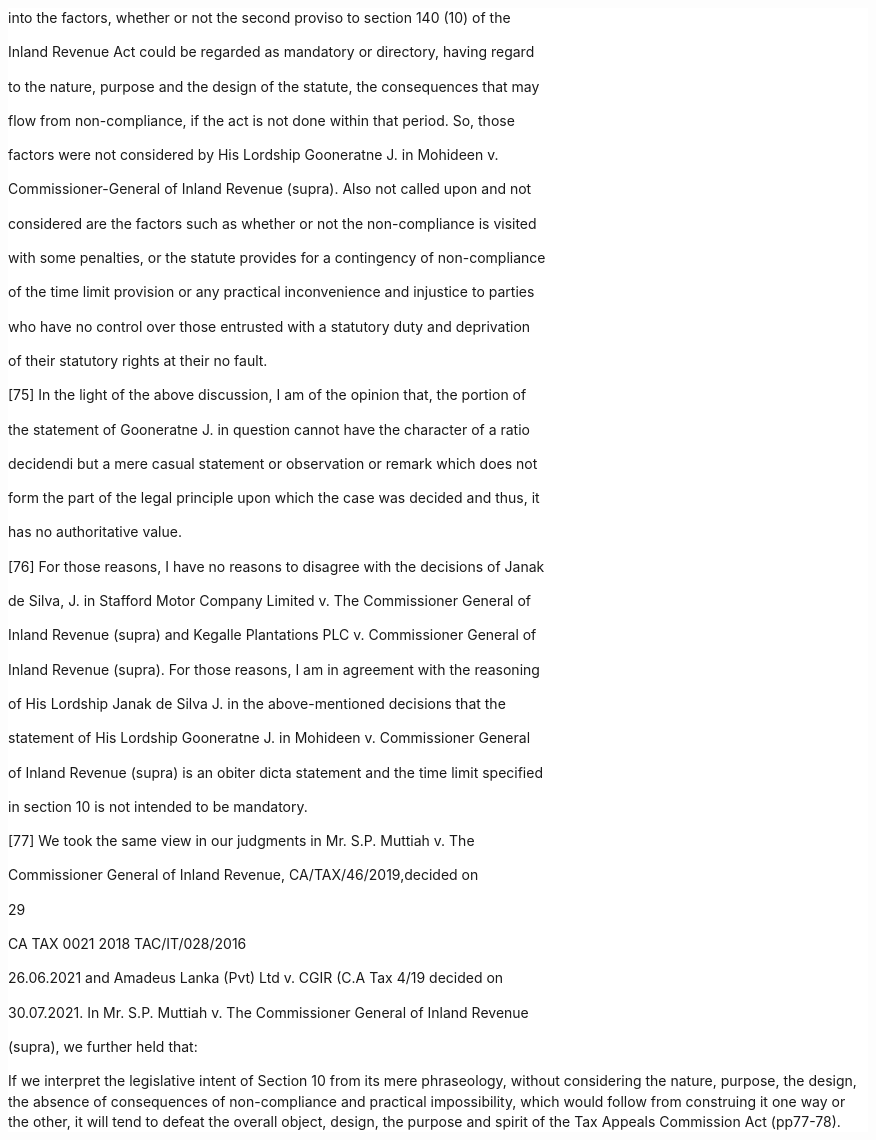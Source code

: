 into the factors, whether or not the second proviso to section 140 (10) of the

Inland Revenue Act could be regarded as mandatory or directory, having regard

to the nature, purpose and the design of the statute, the consequences that may

flow from non-compliance, if the act is not done within that period. So, those

factors were not considered by His Lordship Gooneratne J. in Mohideen v.

Commissioner-General of Inland Revenue (supra). Also not called upon and not

considered are the factors such as whether or not the non-compliance is visited

with some penalties, or the statute provides for a contingency of non-compliance

of the time limit provision or any practical inconvenience and injustice to parties

who have no control over those entrusted with a statutory duty and deprivation

of their statutory rights at their no fault.

[75] In the light of the above discussion, I am of the opinion that, the portion of

the statement of Gooneratne J. in question cannot have the character of a ratio

decidendi but a mere casual statement or observation or remark which does not

form the part of the legal principle upon which the case was decided and thus, it

has no authoritative value.

[76] For those reasons, I have no reasons to disagree with the decisions of Janak

de Silva, J. in Stafford Motor Company Limited v. The Commissioner General of

Inland Revenue (supra) and Kegalle Plantations PLC v. Commissioner General of

Inland Revenue (supra). For those reasons, I am in agreement with the reasoning

of His Lordship Janak de Silva J. in the above-mentioned decisions that the

statement of His Lordship Gooneratne J. in Mohideen v. Commissioner General

of Inland Revenue (supra) is an obiter dicta statement and the time limit specified

in section 10 is not intended to be mandatory.

[77] We took the same view in our judgments in Mr. S.P. Muttiah v. The

Commissioner General of Inland Revenue, CA/TAX/46/2019,decided on

29

CA TAX 0021 2018 TAC/IT/028/2016

26.06.2021 and Amadeus Lanka (Pvt) Ltd v. CGIR (C.A Tax 4/19 decided on

30.07.2021. In Mr. S.P. Muttiah v. The Commissioner General of Inland Revenue

(supra), we further held that:

If we interpret the legislative intent of Section 10 from its mere phraseology, without considering the nature, purpose, the design, the absence of consequences of non-compliance and practical impossibility, which would follow from construing it one way or the other, it will tend to defeat the overall object, design, the purpose and spirit of the Tax Appeals Commission Act (pp77-78).
